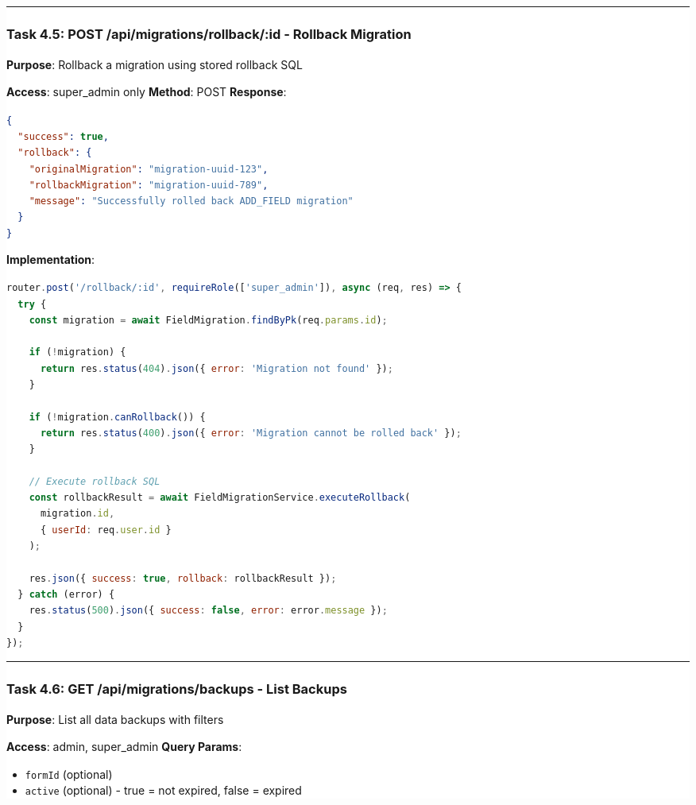 
---

### Task 4.5: POST /api/migrations/rollback/:id - Rollback Migration
**Purpose**: Rollback a migration using stored rollback SQL

**Access**: super_admin only
**Method**: POST
**Response**:
```json
{
  "success": true,
  "rollback": {
    "originalMigration": "migration-uuid-123",
    "rollbackMigration": "migration-uuid-789",
    "message": "Successfully rolled back ADD_FIELD migration"
  }
}
```

**Implementation**:
```javascript
router.post('/rollback/:id', requireRole(['super_admin']), async (req, res) => {
  try {
    const migration = await FieldMigration.findByPk(req.params.id);

    if (!migration) {
      return res.status(404).json({ error: 'Migration not found' });
    }

    if (!migration.canRollback()) {
      return res.status(400).json({ error: 'Migration cannot be rolled back' });
    }

    // Execute rollback SQL
    const rollbackResult = await FieldMigrationService.executeRollback(
      migration.id,
      { userId: req.user.id }
    );

    res.json({ success: true, rollback: rollbackResult });
  } catch (error) {
    res.status(500).json({ success: false, error: error.message });
  }
});
```

---

### Task 4.6: GET /api/migrations/backups - List Backups
**Purpose**: List all data backups with filters

**Access**: admin, super_admin
**Query Params**:
- `formId` (optional)
- `active` (optional) - true = not expired, false = expired
